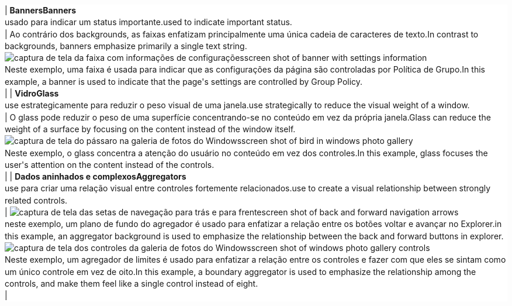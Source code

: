 | <span data-ttu-id="9c8a9-146">**Banners**</span><span class="sxs-lookup"><span data-stu-id="9c8a9-146">**Banners**</span></span><br/> <span data-ttu-id="9c8a9-147">usado para indicar um status importante.</span><span class="sxs-lookup"><span data-stu-id="9c8a9-147">used to indicate important status.</span></span> <br/>                                         | <span data-ttu-id="9c8a9-148">Ao contrário dos backgrounds, as faixas enfatizam principalmente uma única cadeia de caracteres de texto.</span><span class="sxs-lookup"><span data-stu-id="9c8a9-148">In contrast to backgrounds, banners emphasize primarily a single text string.</span></span> <br/> ![<span data-ttu-id="9c8a9-149">captura de tela da faixa com informações de configurações</span><span class="sxs-lookup"><span data-stu-id="9c8a9-149">screen shot of banner with settings information</span></span> ](images/vis-graphic-image6.png)<br/> <span data-ttu-id="9c8a9-150">Neste exemplo, uma faixa é usada para indicar que as configurações da página são controladas por Política de Grupo.</span><span class="sxs-lookup"><span data-stu-id="9c8a9-150">In this example, a banner is used to indicate that the page's settings are controlled by Group Policy.</span></span><br/>                                                                                                                                                                                                       |
| <span data-ttu-id="9c8a9-151">**Vidro**</span><span class="sxs-lookup"><span data-stu-id="9c8a9-151">**Glass**</span></span><br/> <span data-ttu-id="9c8a9-152">use estrategicamente para reduzir o peso visual de uma janela.</span><span class="sxs-lookup"><span data-stu-id="9c8a9-152">use strategically to reduce the visual weight of a window.</span></span> <br/>                   | <span data-ttu-id="9c8a9-153">O glass pode reduzir o peso de uma superfície concentrando-se no conteúdo em vez da própria janela.</span><span class="sxs-lookup"><span data-stu-id="9c8a9-153">Glass can reduce the weight of a surface by focusing on the content instead of the window itself.</span></span> <br/> ![<span data-ttu-id="9c8a9-154">captura de tela do pássaro na galeria de fotos do Windows</span><span class="sxs-lookup"><span data-stu-id="9c8a9-154">screen shot of bird in windows photo gallery</span></span> ](images/vis-graphic-image7.png)<br/> <span data-ttu-id="9c8a9-155">Neste exemplo, o glass concentra a atenção do usuário no conteúdo em vez dos controles.</span><span class="sxs-lookup"><span data-stu-id="9c8a9-155">In this example, glass focuses the user's attention on the content instead of the controls.</span></span><br/>                                                                                                                                                                                                 |
| <span data-ttu-id="9c8a9-156">**Dados aninhados e complexos**</span><span class="sxs-lookup"><span data-stu-id="9c8a9-156">**Aggregators**</span></span><br/> <span data-ttu-id="9c8a9-157">use para criar uma relação visual entre controles fortemente relacionados.</span><span class="sxs-lookup"><span data-stu-id="9c8a9-157">use to create a visual relationship between strongly related controls.</span></span> <br/> | ![<span data-ttu-id="9c8a9-158">captura de tela das setas de navegação para trás e para frente</span><span class="sxs-lookup"><span data-stu-id="9c8a9-158">screen shot of back and forward navigation arrows</span></span> ](images/vis-graphic-image8.png)<br/> <span data-ttu-id="9c8a9-159">neste exemplo, um plano de fundo do agregador é usado para enfatizar a relação entre os botões voltar e avançar no Explorer.</span><span class="sxs-lookup"><span data-stu-id="9c8a9-159">in this example, an aggregator background is used to emphasize the relationship between the back and forward buttons in explorer.</span></span><br/> ![<span data-ttu-id="9c8a9-160">captura de tela dos controles da galeria de fotos do Windows</span><span class="sxs-lookup"><span data-stu-id="9c8a9-160">screen shot of windows photo gallery controls</span></span> ](images/vis-graphic-image7.png)<br/> <span data-ttu-id="9c8a9-161">Neste exemplo, um agregador de limites é usado para enfatizar a relação entre os controles e fazer com que eles se sintam como um único controle em vez de oito.</span><span class="sxs-lookup"><span data-stu-id="9c8a9-161">In this example, a boundary aggregator is used to emphasize the relationship among the controls, and make them feel like a single control instead of eight.</span></span><br/> |